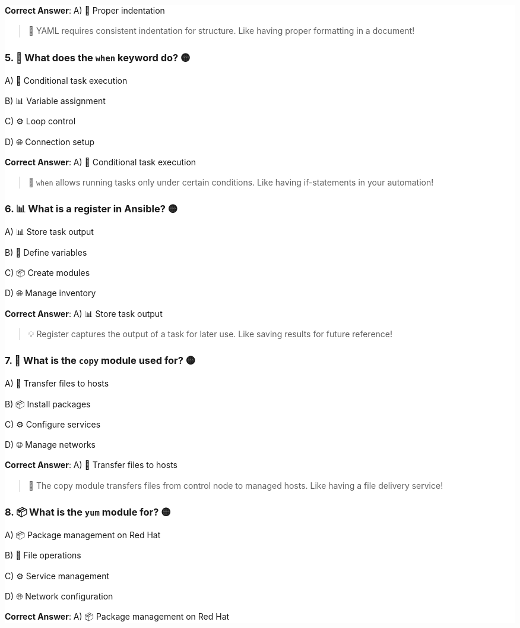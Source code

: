 **Correct Answer**: A) 📝 Proper indentation

> 🎯 YAML requires consistent indentation for structure. Like having proper formatting in a document!

### 5. 🔄 What does the `when` keyword do? 🟡

A) 🔄 Conditional task execution

B) 📊 Variable assignment

C) ⚙️ Loop control

D) 🌐 Connection setup

**Correct Answer**: A) 🔄 Conditional task execution

> 📘 `when` allows running tasks only under certain conditions. Like having if-statements in your automation!

### 6. 📊 What is a register in Ansible? 🟡

A) 📊 Store task output

B) 🔧 Define variables

C) 📦 Create modules

D) 🌐 Manage inventory

**Correct Answer**: A) 📊 Store task output

> 💡 Register captures the output of a task for later use. Like saving results for future reference!

### 7. 🔧 What is the `copy` module used for? 🟡

A) 🔧 Transfer files to hosts

B) 📦 Install packages

C) ⚙️ Configure services

D) 🌐 Manage networks

**Correct Answer**: A) 🔧 Transfer files to hosts

> 📘 The copy module transfers files from control node to managed hosts. Like having a file delivery service!

### 8. 📦 What is the `yum` module for? 🟡

A) 📦 Package management on Red Hat

B) 🔧 File operations

C) ⚙️ Service management

D) 🌐 Network configuration

**Correct Answer**: A) 📦 Package management on Red Hat
